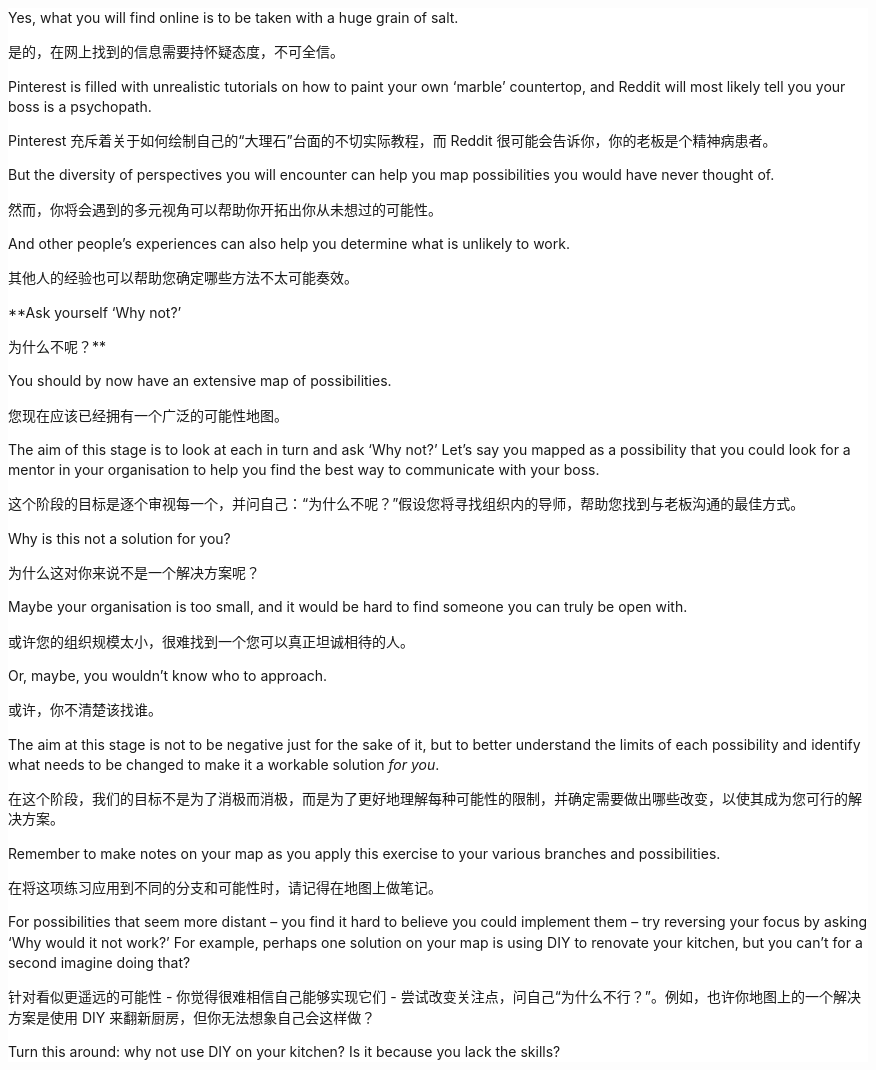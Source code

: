 Yes, what you will find online is to be taken with a huge grain of salt.  

是的，在网上找到的信息需要持怀疑态度，不可全信。  

Pinterest is filled with unrealistic tutorials on how to paint your own ‘marble’ countertop, and Reddit will most likely tell you your boss is a psychopath.  

Pinterest 充斥着关于如何绘制自己的“大理石”台面的不切实际教程，而 Reddit 很可能会告诉你，你的老板是个精神病患者。  

But the diversity of perspectives you will encounter can help you map possibilities you would have never thought of.  

然而，你将会遇到的多元视角可以帮助你开拓出你从未想过的可能性。  

And other people’s experiences can also help you determine what is unlikely to work.  

其他人的经验也可以帮助您确定哪些方法不太可能奏效。

**Ask yourself ‘Why not?’  

为什么不呢？**

You should by now have an extensive map of possibilities.  

您现在应该已经拥有一个广泛的可能性地图。  

The aim of this stage is to look at each in turn and ask ‘Why not?’ Let’s say you mapped as a possibility that you could look for a mentor in your organisation to help you find the best way to communicate with your boss.  

这个阶段的目标是逐个审视每一个，并问自己：“为什么不呢？”假设您将寻找组织内的导师，帮助您找到与老板沟通的最佳方式。  

Why is this not a solution for you?  

为什么这对你来说不是一个解决方案呢？  

Maybe your organisation is too small, and it would be hard to find someone you can truly be open with.  

或许您的组织规模太小，很难找到一个您可以真正坦诚相待的人。  

Or, maybe, you wouldn’t know who to approach.  

或许，你不清楚该找谁。

The aim at this stage is not to be negative just for the sake of it, but to better understand the limits of each possibility and identify what needs to be changed to make it a workable solution _for you_.  

在这个阶段，我们的目标不是为了消极而消极，而是为了更好地理解每种可能性的限制，并确定需要做出哪些改变，以使其成为您可行的解决方案。  

Remember to make notes on your map as you apply this exercise to your various branches and possibilities.  

在将这项练习应用到不同的分支和可能性时，请记得在地图上做笔记。

For possibilities that seem more distant – you find it hard to believe you could implement them – try reversing your focus by asking ‘Why would it not work?’ For example, perhaps one solution on your map is using DIY to renovate your kitchen, but you can’t for a second imagine doing that?  

针对看似更遥远的可能性 - 你觉得很难相信自己能够实现它们 - 尝试改变关注点，问自己“为什么不行？”。例如，也许你地图上的一个解决方案是使用 DIY 来翻新厨房，但你无法想象自己会这样做？  

Turn this around: why not use DIY on your kitchen? Is it because you lack the skills?  
